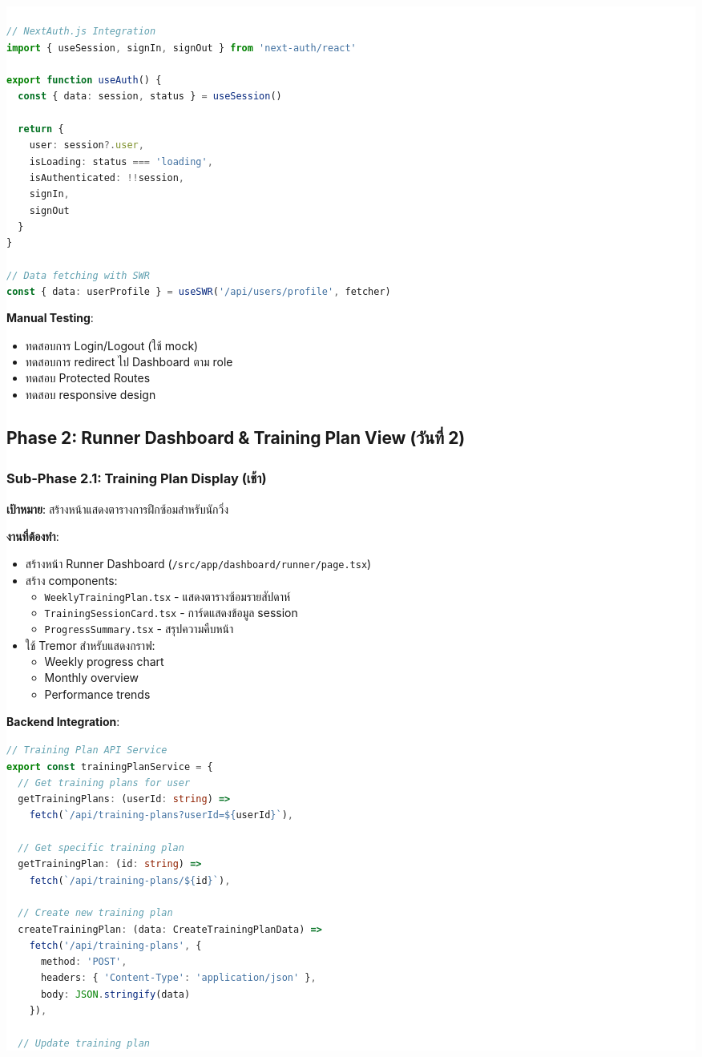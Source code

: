 ```typescript

// NextAuth.js Integration
import { useSession, signIn, signOut } from 'next-auth/react'

export function useAuth() {
  const { data: session, status } = useSession()
  
  return {
    user: session?.user,
    isLoading: status === 'loading',
    isAuthenticated: !!session,
    signIn,
    signOut
  }
}

// Data fetching with SWR
const { data: userProfile } = useSWR('/api/users/profile', fetcher)
```

**Manual Testing**:
- ทดสอบการ Login/Logout (ใช้ mock)
- ทดสอบการ redirect ไป Dashboard ตาม role
- ทดสอบ Protected Routes
- ทดสอบ responsive design

## Phase 2: Runner Dashboard & Training Plan View (วันที่ 2)

### Sub-Phase 2.1: Training Plan Display (เช้า)
**เป้าหมาย**: สร้างหน้าแสดงตารางการฝึกซ้อมสำหรับนักวิ่ง

**งานที่ต้องทำ**:
- สร้างหน้า Runner Dashboard (`/src/app/dashboard/runner/page.tsx`)
- สร้าง components:
  - `WeeklyTrainingPlan.tsx` - แสดงตารางซ้อมรายสัปดาห์
  - `TrainingSessionCard.tsx` - การ์ดแสดงข้อมูล session
  - `ProgressSummary.tsx` - สรุปความคืบหน้า
- ใช้ Tremor สำหรับแสดงกราฟ:
  - Weekly progress chart
  - Monthly overview
  - Performance trends

**Backend Integration**:
```typescript
// Training Plan API Service
export const trainingPlanService = {
  // Get training plans for user
  getTrainingPlans: (userId: string) => 
    fetch(`/api/training-plans?userId=${userId}`),
  
  // Get specific training plan
  getTrainingPlan: (id: string) => 
    fetch(`/api/training-plans/${id}`),
  
  // Create new training plan
  createTrainingPlan: (data: CreateTrainingPlanData) => 
    fetch('/api/training-plans', {
      method: 'POST',
      headers: { 'Content-Type': 'application/json' },
      body: JSON.stringify(data)
    }),
  
  // Update training plan
```